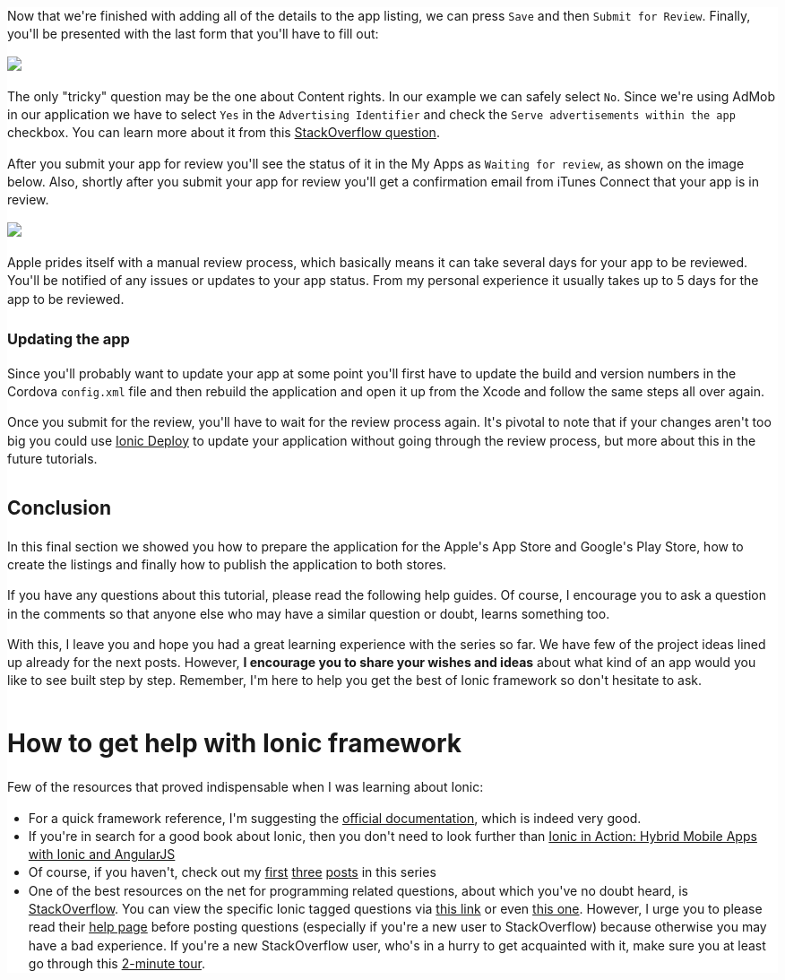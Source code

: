Now that we're finished with adding all of the details to the app listing, we can press `Save` and then `Submit for Review`. Finally, you'll be presented with the last form that you'll have to fill out: 

![](http://i.imgur.com/BXbPvhf.png)

The only "tricky" question may be the one about Content rights. In our example we can safely select `No`. Since we're using AdMob in our application we have to select `Yes` in the `Advertising Identifier` and check the `Serve advertisements within the app` checkbox. You can learn more about it from this [StackOverflow question](http://stackoverflow.com/questions/31261926/ios-does-your-app-contain-display-or-access-third-party-content-admob).

After you submit your app for review you'll see the status of it in the My Apps as `Waiting for review`, as shown on the image below. Also, shortly after you submit your app for review you'll get a confirmation email from iTunes Connect that your app is in review.

![](http://i.imgur.com/Bm3LbQA.jpg)

Apple prides itself with a manual review process, which basically means it can take several days for your app to be reviewed. You'll be notified of any issues or updates to your app status. From my personal experience it usually takes up to 5 days for the app to be reviewed. 

### Updating the app
Since you'll probably want to update your app at some point you'll first have to update the build and version numbers in the Cordova `config.xml` file and then rebuild the application and open it up from the Xcode and follow the same steps all over again.

Once you submit for the review, you'll have to wait for the review process again. It's pivotal to note that if your changes aren't too big you could use [Ionic Deploy](http://blog.ionic.io/announcing-ionic-deploy-alpha-update-your-app-without-waiting/) to update your application without going through the review process, but more about this in the future tutorials.

## Conclusion
In this final section we showed you how to prepare the application for the Apple's App Store and Google's Play Store, how to create the listings and finally how to publish the application to both stores. 

If you have any questions about this tutorial, please read the following help guides. Of course, I encourage you to ask a question in the comments so that anyone else who may have a similar question or doubt, learns something too.

With this, I leave you and hope you had a great learning experience with the series so far. We have few of the project ideas lined up already for the next posts. However, **I encourage you to share your wishes and ideas** about what kind of an app would you like to see built step by step. Remember, I'm here to help you get the best of Ionic framework so don't hesitate to ask.

# How to get help with Ionic framework
Few of the resources that proved indispensable when I was learning about Ionic:

+ For a quick framework reference, I'm suggesting the [official documentation](http://ionicframework.com/docs/), which is indeed very good.
+ If you're in search for a good book about Ionic, then you don't need to look further than [Ionic in Action: Hybrid Mobile Apps with Ionic and AngularJS](http://amzn.to/1EjwYNJ)
+ Of course, if you haven't, check out my [first]() [three]() [posts]() in this series
+ One of the best resources on the net for programming related questions, about which you've no doubt heard, is [StackOverflow](http://stackoverflow.com/). You can view the specific Ionic tagged questions via [this link](http://stackoverflow.com/questions/tagged/ionic) or even [this one](http://stackoverflow.com/questions/tagged/ionic-framework). However, I urge you to please read their [help page](http://stackoverflow.com/help) before posting questions (especially if you're a new user to StackOverflow) because otherwise you may have a bad experience. If you're a new StackOverflow user, who's in a hurry to get acquainted with it, make sure you at least go through this [2-minute tour](http://stackoverflow.com/tour).